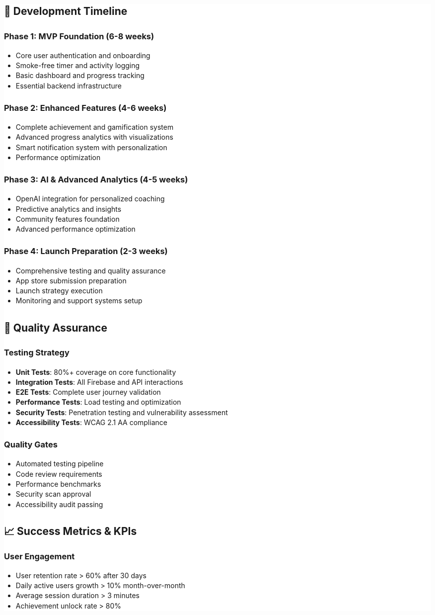 ## 📅 Development Timeline

### Phase 1: MVP Foundation (6-8 weeks)
- Core user authentication and onboarding
- Smoke-free timer and activity logging
- Basic dashboard and progress tracking
- Essential backend infrastructure

### Phase 2: Enhanced Features (4-6 weeks)
- Complete achievement and gamification system
- Advanced progress analytics with visualizations
- Smart notification system with personalization
- Performance optimization

### Phase 3: AI & Advanced Analytics (4-5 weeks)
- OpenAI integration for personalized coaching
- Predictive analytics and insights
- Community features foundation
- Advanced performance optimization

### Phase 4: Launch Preparation (2-3 weeks)
- Comprehensive testing and quality assurance
- App store submission preparation
- Launch strategy execution
- Monitoring and support systems setup

## 🧪 Quality Assurance

### Testing Strategy
- **Unit Tests**: 80%+ coverage on core functionality
- **Integration Tests**: All Firebase and API interactions
- **E2E Tests**: Complete user journey validation
- **Performance Tests**: Load testing and optimization
- **Security Tests**: Penetration testing and vulnerability assessment
- **Accessibility Tests**: WCAG 2.1 AA compliance

### Quality Gates
- Automated testing pipeline
- Code review requirements
- Performance benchmarks
- Security scan approval
- Accessibility audit passing

## 📈 Success Metrics & KPIs

### User Engagement
- User retention rate > 60% after 30 days
- Daily active users growth > 10% month-over-month
- Average session duration > 3 minutes
- Achievement unlock rate > 80%
